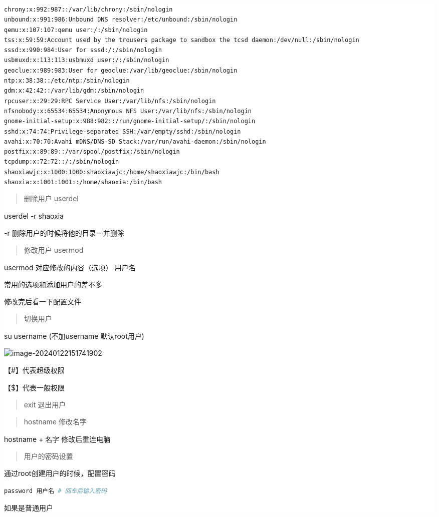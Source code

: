 ```bash
chrony:x:992:987::/var/lib/chrony:/sbin/nologin
unbound:x:991:986:Unbound DNS resolver:/etc/unbound:/sbin/nologin
qemu:x:107:107:qemu user:/:/sbin/nologin
tss:x:59:59:Account used by the trousers package to sandbox the tcsd daemon:/dev/null:/sbin/nologin
sssd:x:990:984:User for sssd:/:/sbin/nologin
usbmuxd:x:113:113:usbmuxd user:/:/sbin/nologin
geoclue:x:989:983:User for geoclue:/var/lib/geoclue:/sbin/nologin
ntp:x:38:38::/etc/ntp:/sbin/nologin
gdm:x:42:42::/var/lib/gdm:/sbin/nologin
rpcuser:x:29:29:RPC Service User:/var/lib/nfs:/sbin/nologin
nfsnobody:x:65534:65534:Anonymous NFS User:/var/lib/nfs:/sbin/nologin
gnome-initial-setup:x:988:982::/run/gnome-initial-setup/:/sbin/nologin
sshd:x:74:74:Privilege-separated SSH:/var/empty/sshd:/sbin/nologin
avahi:x:70:70:Avahi mDNS/DNS-SD Stack:/var/run/avahi-daemon:/sbin/nologin
postfix:x:89:89::/var/spool/postfix:/sbin/nologin
tcpdump:x:72:72::/:/sbin/nologin
shaoxiawjc:x:1000:1000:shaoxiawjc:/home/shaoxiawjc:/bin/bash
shaoxia:x:1001:1001::/home/shaoxia:/bin/bash
```

> 删除用户 userdel

userdel -r shaoxia

-r 删除用户的时候将他的目录一并删除

> 修改用户 usermod

usermod 对应修改的内容（选项） 用户名

常用的选项和添加用户的差不多 

修改完后看一下配置文件

> 切换用户

su username (不加username 默认root用户)

 ![image-20240122151741902](./markdown-img/Linux狂神.assets/image-20240122151741902.png)

【#】代表超级权限

【$】代表一般权限

> exit 退出用户

> hostname 修改名字

hostname + 名字 修改后重连电脑

> 用户的密码设置

通过root创建用户的时候，配置密码

```bash
password 用户名 # 回车后输入密码 
```

如果是普通用户

